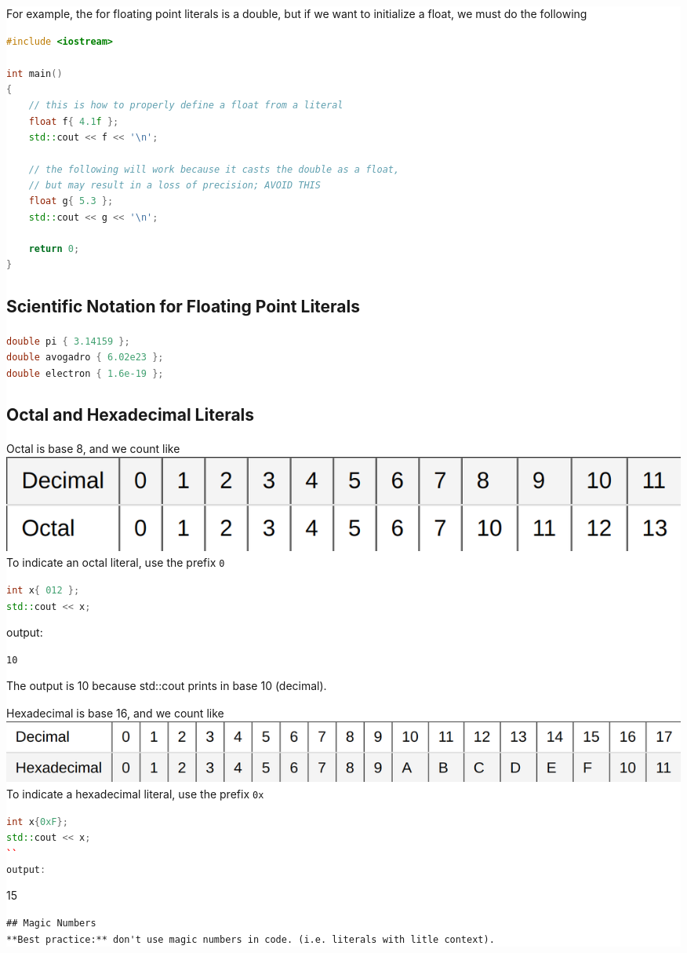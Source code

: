 For example, the for floating point literals is a double, but if we want to initialize a float, we must do the following
```cpp
#include <iostream>

int main()
{
    // this is how to properly define a float from a literal
    float f{ 4.1f };
    std::cout << f << '\n';

    // the following will work because it casts the double as a float, 
    // but may result in a loss of precision; AVOID THIS
    float g{ 5.3 }; 
    std::cout << g << '\n';

    return 0;
}
```

## Scientific Notation for Floating Point Literals
```cpp
double pi { 3.14159 };
double avogadro { 6.02e23 };
double electron { 1.6e-19 };
```

## Octal and Hexadecimal Literals
Octal is base 8, and we count like
![octal](images/octal.png)
To indicate an octal literal, use the prefix `0`
```cpp
int x{ 012 };
std::cout << x;
```
output:
```
10
```
The output is 10 because std::cout prints in base 10 (decimal).

Hexadecimal is base 16, and we count like
![hexadecimal](images/hexadecimal.png)
To indicate a hexadecimal literal, use the prefix `0x`
```cpp
int x{0xF};
std::cout << x;
``
output:
```
15
```
## Magic Numbers
**Best practice:** don't use magic numbers in code. (i.e. literals with litle context).
```